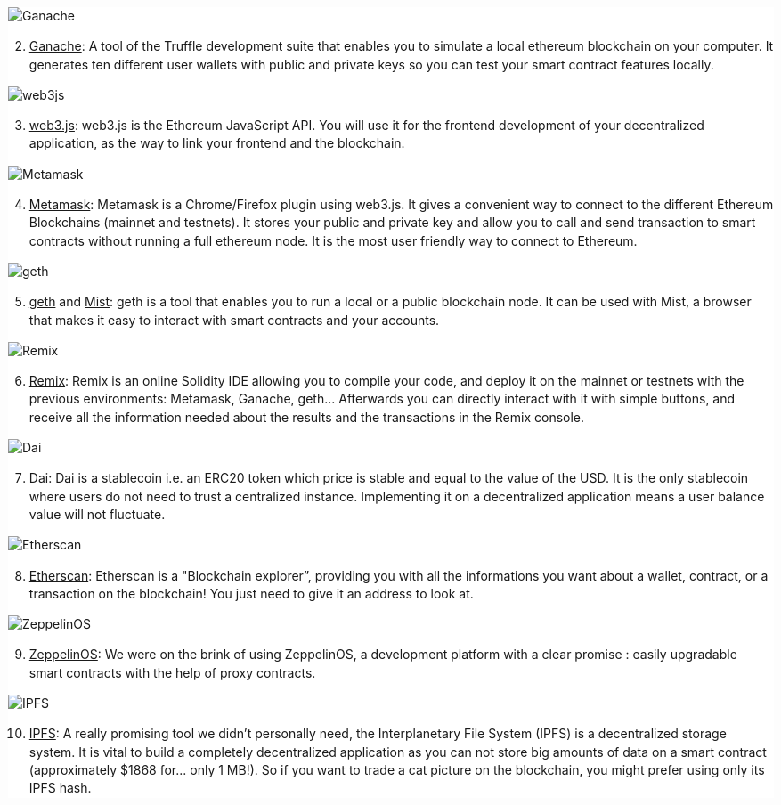 ![Ganache](https://raw.githubusercontent.com/ippontech/blog-usa/master/images/2018/09/blockchain-interns-06.png)

2. [Ganache](https://truffleframework.com/ganache): A tool of the Truffle development suite that enables you to simulate a local ethereum blockchain on your computer. It generates ten different user wallets with public and private keys so you can test your smart contract features locally.

![web3js](https://raw.githubusercontent.com/ippontech/blog-usa/master/images/2018/09/blockchain-interns-07.png)

3. [web3.js](https://github.com/ethereum/web3.js): web3.js is the Ethereum JavaScript API. You will use it for the frontend development of your decentralized application, as the way to link your frontend and the blockchain.

![Metamask](https://raw.githubusercontent.com/ippontech/blog-usa/master/images/2018/09/blockchain-interns-08.png)

4. [Metamask](https://metamask.io): Metamask is a Chrome/Firefox plugin using web3.js. It gives a convenient way to connect to the different Ethereum Blockchains (mainnet and testnets). It stores your public and private key and allow you to call and send transaction to smart contracts without running a full ethereum node. It is the most user friendly way to connect to Ethereum.

![geth](https://raw.githubusercontent.com/ippontech/blog-usa/master/images/2018/09/blockchain-interns-09.png)

5. [geth](https://github.com/ethereum/go-ethereum/wiki/geth) and [Mist](https://github.com/ethereum/mist): geth is a tool that enables you to run a local or a public blockchain node. It can be used with Mist, a browser that makes it easy to interact with smart contracts and your accounts.

![Remix](https://raw.githubusercontent.com/ippontech/blog-usa/master/images/2018/09/blockchain-interns-10.png)

6. [Remix](https://remix.ethereum.org): Remix is an online Solidity IDE allowing you to compile your code, and deploy it on the mainnet or testnets with the previous environments: Metamask, Ganache, geth... Afterwards you can directly interact with it with simple buttons, and receive all the information needed about the results and the transactions in the Remix console.

![Dai](https://raw.githubusercontent.com/ippontech/blog-usa/master/images/2018/09/blockchain-interns-11.png)

7. [Dai](https://makerdao.com): Dai is a stablecoin i.e. an ERC20 token which price is stable and equal to the value of the USD. It is the only stablecoin where users do not need to trust a centralized instance. Implementing it on a decentralized application means a user balance value will not fluctuate.

![Etherscan](https://raw.githubusercontent.com/ippontech/blog-usa/master/images/2018/09/blockchain-interns-12.png)

8. [Etherscan](https://etherscan.io/): Etherscan is a "Blockchain explorer”, providing you with all the informations you want about a wallet, contract, or a transaction on the blockchain! You just need to give it an address to look at.

![ZeppelinOS](https://raw.githubusercontent.com/ippontech/blog-usa/master/images/2018/09/blockchain-interns-13.png)

9. [ZeppelinOS](https://zeppelinos.org): We were on the brink of using ZeppelinOS, a development platform with a clear promise : easily upgradable smart contracts with the help of proxy contracts.

![IPFS](https://raw.githubusercontent.com/ippontech/blog-usa/master/images/2018/09/blockchain-interns-14.png)

10.  [IPFS](https://ipfs.io/): A really promising tool we didn’t personally need, the Interplanetary File System (IPFS) is a decentralized storage system. It is vital to build a completely decentralized application as you can not store big amounts of data on a smart contract (approximately $1868 for... only 1 MB!). So if you want to trade a cat picture on the blockchain, you might prefer using only its IPFS hash.
